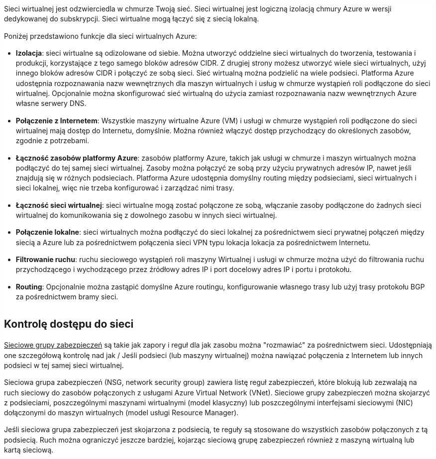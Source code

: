 Sieci wirtualnej jest odzwierciedla w chmurze Twoją sieć. Sieci wirtualnej jest logiczną izolacją chmury Azure w wersji dedykowanej do subskrypcji. Sieci wirtualne mogą łączyć się z siecią lokalną.

Poniżej przedstawiono funkcje dla sieci wirtualnych Azure:

- **Izolacja**: sieci wirtualne są odizolowane od siebie. Można utworzyć oddzielne sieci wirtualnych do tworzenia, testowania i produkcji, korzystające z tego samego bloków adresów CIDR. Z drugiej strony możesz utworzyć wiele sieci wirtualnych, użyj innego bloków adresów CIDR i połączyć ze sobą sieci. Sieć wirtualną można podzielić na wiele podsieci. Platforma Azure udostępnia rozpoznawania nazw wewnętrznych dla maszyn wirtualnych i usług w chmurze wystąpień roli podłączone do sieci wirtualnej. Opcjonalnie można skonfigurować sieć wirtualną do użycia zamiast rozpoznawania nazw wewnętrznych Azure własne serwery DNS.

- **Połączenie z Internetem**: Wszystkie maszyny wirtualne Azure (VM) i usługi w chmurze wystąpień roli podłączone do sieci wirtualnej mają dostęp do Internetu, domyślnie. Można również włączyć dostęp przychodzący do określonych zasobów, zgodnie z potrzebami.

- **Łączność zasobów platformy Azure**: zasobów platformy Azure, takich jak usługi w chmurze i maszyn wirtualnych można podłączyć do tej samej sieci wirtualnej. Zasoby można połączyć ze sobą przy użyciu prywatnych adresów IP, nawet jeśli znajdują się w różnych podsieciach. Platforma Azure udostępnia domyślny routing między podsieciami, sieci wirtualnych i sieci lokalnej, więc nie trzeba konfigurować i zarządzać nimi trasy.

- **Łączność sieci wirtualnej**: sieci wirtualne mogą zostać połączone ze sobą, włączanie zasoby podłączone do żadnych sieci wirtualnej do komunikowania się z dowolnego zasobu w innych sieci wirtualnej.

- **Połączenie lokalne**: sieci wirtualnych można podłączyć do sieci lokalnej za pośrednictwem sieci prywatnej połączeń między siecią a Azure lub za pośrednictwem połączenia sieci VPN typu lokacja lokacja za pośrednictwem Internetu.

- **Filtrowanie ruchu**: ruchu sieciowego wystąpień roli maszyny Wirtualnej i usługi w chmurze można użyć do filtrowania ruchu przychodzącego i wychodzącego przez źródłowy adres IP i port docelowy adres IP i portu i protokołu.

- **Routing**: Opcjonalnie można zastąpić domyślne Azure routingu, konfigurowanie własnego trasy lub użyj trasy protokołu BGP za pośrednictwem bramy sieci.

## <a name="network-access-controls"></a>Kontrolę dostępu do sieci

[Sieciowe grupy zabezpieczeń](https://docs.microsoft.com/azure/virtual-network/virtual-networks-nsg) są takie jak zapory i reguł dla jak zasobu można "rozmawiać" za pośrednictwem sieci. Udostępniają one szczegółową kontrolę nad jak / Jeśli podsieci (lub maszyny wirtualnej) można nawiązać połączenia z Internetem lub innych podsieci w tej samej sieci wirtualnej.

Sieciowa grupa zabezpieczeń (NSG, network security group) zawiera listę reguł zabezpieczeń, które blokują lub zezwalają na ruch sieciowy do zasobów połączonych z usługami Azure Virtual Network (VNet). Sieciowe grupy zabezpieczeń można skojarzyć z podsieciami, poszczególnymi maszynami wirtualnymi (model klasyczny) lub poszczególnymi interfejsami sieciowymi (NIC) dołączonymi do maszyn wirtualnych (model usługi Resource Manager).

Jeśli sieciowa grupa zabezpieczeń jest skojarzona z podsiecią, te reguły są stosowane do wszystkich zasobów połączonych z tą podsiecią. Ruch można ograniczyć jeszcze bardziej, kojarząc sieciową grupę zabezpieczeń również z maszyną wirtualną lub kartą sieciową.
